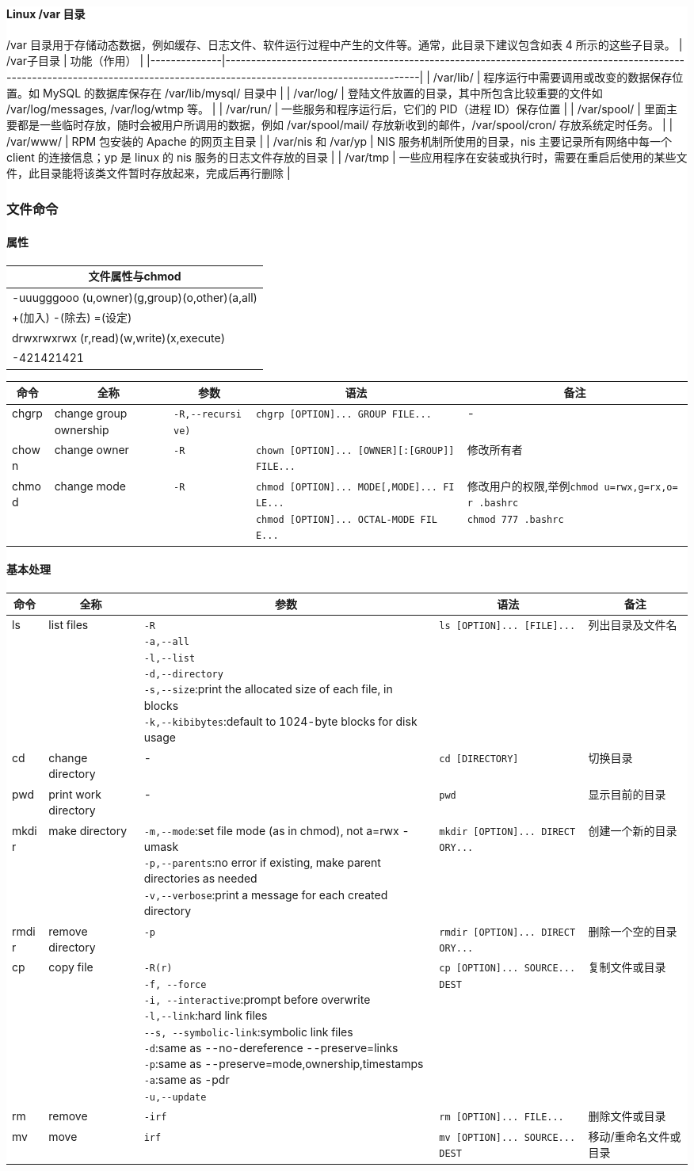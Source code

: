 #### Linux /var 目录
/var 目录用于存储动态数据，例如缓存、日志文件、软件运行过程中产生的文件等。通常，此目录下建议包含如表 4 所示的这些子目录。
| /var子目录     | 功能（作用）                                                                                                                                                                |
|--------------|---------------------------------------------------------------------------------------------------------------------------------------------------------------------------|
| /var/lib/    | 程序运行中需要调用或改变的数据保存位置。如 MySQL 的数据库保存在 /var/lib/mysql/ 目录中                                                                                    |
| /var/log/    | 登陆文件放置的目录，其中所包含比较重要的文件如 /var/log/messages, /var/log/wtmp 等。                                                                                   |
| /var/run/    | 一些服务和程序运行后，它们的 PID（进程 ID）保存位置                                                                                                                       |
| /var/spool/  | 里面主要都是一些临时存放，随时会被用户所调用的数据，例如 /var/spool/mail/ 存放新收到的邮件，/var/spool/cron/ 存放系统定时任务。                                       |
| /var/www/    | RPM 包安装的 Apache 的网页主目录                                                                                                                                         |
| /var/nis 和 /var/yp | NIS 服务机制所使用的目录，nis 主要记录所有网络中每一个 client 的连接信息；yp 是 linux 的 nis 服务的日志文件存放的目录                                              |
| /var/tmp     | 一些应用程序在安装或执行时，需要在重启后使用的某些文件，此目录能将该类文件暂时存放起来，完成后再行删除                                                                      |



### 文件命令
#### 属性
|文件属性与chmod| 
|---|
|-uuugggooo (u,owner)(g,group)(o,other)(a,all)|
|+(加入) -(除去) =(设定)|
|drwxrwxrwx (r,read)(w,write)(x,execute)|
|-421421421|

|命令|全称|参数|语法|备注
|---|---|---|---|---|
|chgrp|change group ownership|`-R,--recursive)`|`chgrp [OPTION]... GROUP FILE...`|-|   
|chown|change owner|`-R`|`chown [OPTION]... [OWNER][:[GROUP]] FILE...`|修改所有者|
|chmod|change mode|`-R`|`chmod [OPTION]... MODE[,MODE]... FILE...`<br>`chmod [OPTION]... OCTAL-MODE FILE...`|修改用户的权限,举例`chmod u=rwx,g=rx,o=r .bashrc`<br>`chmod 777 .bashrc`|


#### 基本处理
|命令|全称|参数|语法|备注|
|---|---|---|---|---|
|ls|list files|`-R`<br>`-a,--all`<br>`-l,--list`<br>`-d,--directory`<br>`-s,--size`:print the allocated size of each file, in blocks<br>`-k,--kibibytes`:default to 1024-byte blocks for disk usage|`ls [OPTION]... [FILE]...`|列出目录及文件名|
|cd|change directory|-|`cd [DIRECTORY]`|切换目录|
|pwd|print work directory|-|`pwd`|显示目前的目录|
|mkdir|make directory|`-m,--mode`:set file mode (as in chmod), not a=rwx - umask<br>`-p,--parents`:no error if existing, make parent directories as needed<br>`-v,--verbose`:print a message for each created directory|`mkdir [OPTION]... DIRECTORY...`|创建一个新的目录|
|rmdir|remove directory|`-p`|`rmdir [OPTION]... DIRECTORY...`|删除一个空的目录|
|cp|copy file|`-R(r)`<br>`-f, --force`<br>`-i, --interactive`:prompt before overwrite<br>`-l,--link`:hard link files<br>`--s, --symbolic-link`:symbolic link files<br>`-d`:same as --no-dereference --preserve=links<br>`-p`:same as --preserve=mode,ownership,timestamps<br>`-a`:same as -pdr<br>`-u,--update`|`cp [OPTION]... SOURCE... DEST`|复制文件或目录|
|rm|remove|`-irf`|`rm [OPTION]... FILE...`|删除文件或目录|
|mv|move|`irf`|`mv [OPTION]... SOURCE... DEST`|移动/重命名文件或目录|
